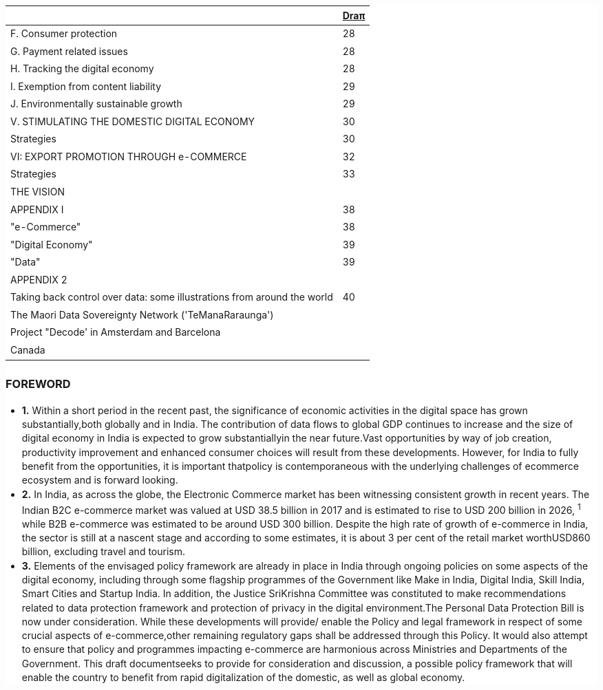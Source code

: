 |                                                                         | <u>Draπ</u> |
|-------------------------------------------------------------------------|-------------|
| F. Consumer protection                                                  | 28          |
| G. Payment related issues                                               | 28          |
| H. Tracking the digital economy                                         | 28          |
| I. Exemption from content liability                                     | 29          |
| J. Environmentally sustainable growth                                   | 29          |
| V. STIMULATING THE DOMESTIC DIGITAL ECONOMY                             | 30          |
| Strategies                                                              | 30          |
| VI: EXPORT PROMOTION THROUGH e-COMMERCE                                 | 32          |
| Strategies                                                              | 33          |
| THE VISION                                                              |             |
| APPENDIX I                                                              | 38          |
| "e-Commerce"                                                            | 38          |
| "Digital Economy"                                                       | 39          |
| "Data"                                                                  | 39          |
| APPENDIX 2                                                              |             |
| Taking back control over data: some illustrations from around the world | 40          |
| The Maori Data Sovereignty Network ('TeManaRaraunga')                   |             |
| Project "Decode' in Amsterdam and Barcelona                             |             |
| Canada                                                                  |             |

### **FOREWORD**

- <span id="page-3-0"></span>**1.** Within a short period in the recent past, the significance of economic activities in the digital space has grown substantially,both globally and in India. The contribution of data flows to global GDP continues to increase and the size of digital economy in India is expected to grow substantiallyin the near future.Vast opportunities by way of job creation, productivity improvement and enhanced consumer choices will result from these developments. However, for India to fully benefit from the opportunities, it is important thatpolicy is contemporaneous with the underlying challenges of ecommerce ecosystem and is forward looking.
- **2.** In India, as across the globe, the Electronic Commerce market has been witnessing consistent growth in recent years. The Indian B2C e-commerce market was valued at USD 38.5 billion in 2017 and is estimated to rise to USD 200 billion in 2026, <sup>1</sup> while B2B e-commerce was estimated to be around USD 300 billion. Despite the high rate of growth of e-commerce in India, the sector is still at a nascent stage and according to some estimates, it is about 3 per cent of the retail market worthUSD860 billion, excluding travel and tourism.
- **3.** Elements of the envisaged policy framework are already in place in India through ongoing policies on some aspects of the digital economy, including through some flagship programmes of the Government like Make in India, Digital India, Skill India, Smart Cities and Startup India. In addition, the Justice SriKrishna Committee was constituted to make recommendations related to data protection framework and protection of privacy in the digital environment.The Personal Data Protection Bill is now under consideration. While these developments will provide/ enable the Policy and legal framework in respect of some crucial aspects of e-commerce,other remaining regulatory gaps shall be addressed through this Policy. It would also attempt to ensure that policy and programmes impacting e-commerce are harmonious across Ministries and Departments of the Government. This draft documentseeks to provide for consideration and discussion, a possible policy framework that will enable the country to benefit from rapid digitalization of the domestic, as well as global economy.
